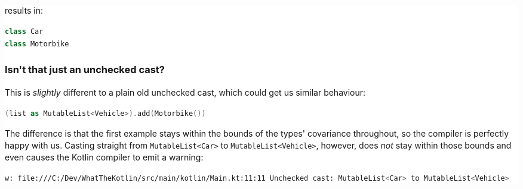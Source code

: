 results in:

```kotlin
class Car
class Motorbike
```

### Isn't that just an unchecked cast?

This is _slightly_ different to a plain old unchecked cast, which could get us similar behaviour:

```kotlin
(list as MutableList<Vehicle>).add(Motorbike())
```

The difference is that the first example stays within the bounds of the types' covariance throughout, so the compiler is perfectly happy with us. Casting straight from `MutableList<Car>` to `MutableList<Vehicle>`, however, does _not_ stay within those bounds and even causes the Kotlin compiler to emit a warning:

```bash
w: file:///C:/Dev/WhatTheKotlin/src/main/kotlin/Main.kt:11:11 Unchecked cast: MutableList<Car> to MutableList<Vehicle>
```